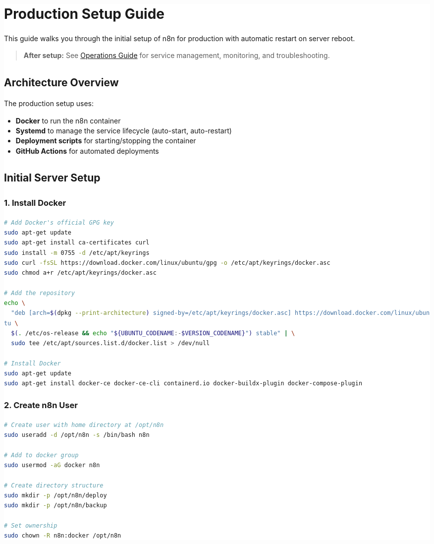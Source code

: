 # Production Setup Guide

This guide walks you through the initial setup of n8n for production with automatic restart on server reboot.

> **After setup:** See [Operations Guide](../doc/operations.md) for service management, monitoring, and troubleshooting.

## Architecture Overview

The production setup uses:
- **Docker** to run the n8n container
- **Systemd** to manage the service lifecycle (auto-start, auto-restart)
- **Deployment scripts** for starting/stopping the container
- **GitHub Actions** for automated deployments

## Initial Server Setup

### 1. Install Docker

```bash
# Add Docker's official GPG key
sudo apt-get update
sudo apt-get install ca-certificates curl
sudo install -m 0755 -d /etc/apt/keyrings
sudo curl -fsSL https://download.docker.com/linux/ubuntu/gpg -o /etc/apt/keyrings/docker.asc
sudo chmod a+r /etc/apt/keyrings/docker.asc

# Add the repository
echo \
  "deb [arch=$(dpkg --print-architecture) signed-by=/etc/apt/keyrings/docker.asc] https://download.docker.com/linux/ubuntu \
  $(. /etc/os-release && echo "${UBUNTU_CODENAME:-$VERSION_CODENAME}") stable" | \
  sudo tee /etc/apt/sources.list.d/docker.list > /dev/null

# Install Docker
sudo apt-get update
sudo apt-get install docker-ce docker-ce-cli containerd.io docker-buildx-plugin docker-compose-plugin
```

### 2. Create n8n User

```bash
# Create user with home directory at /opt/n8n
sudo useradd -d /opt/n8n -s /bin/bash n8n

# Add to docker group
sudo usermod -aG docker n8n

# Create directory structure
sudo mkdir -p /opt/n8n/deploy
sudo mkdir -p /opt/n8n/backup

# Set ownership
sudo chown -R n8n:docker /opt/n8n
```
